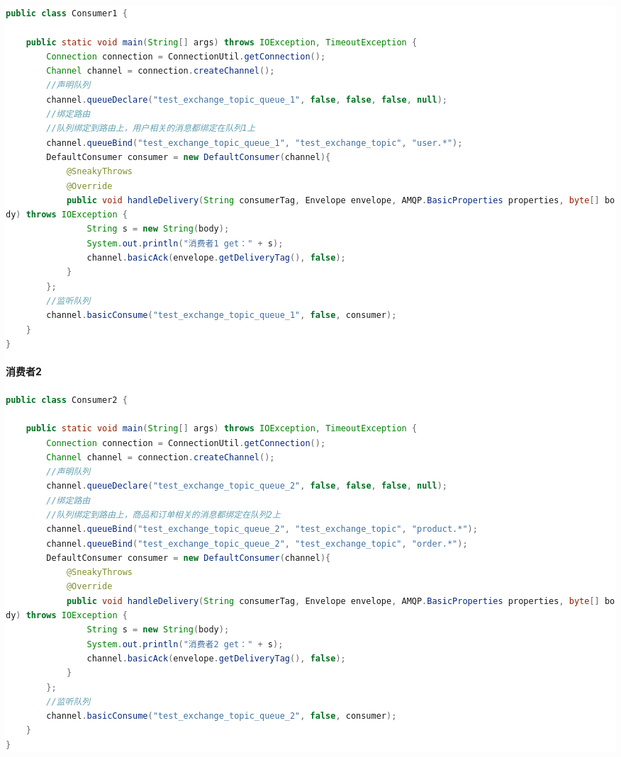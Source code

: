 ```java
public class Consumer1 {

    public static void main(String[] args) throws IOException, TimeoutException {
        Connection connection = ConnectionUtil.getConnection();
        Channel channel = connection.createChannel();
        //声明队列
        channel.queueDeclare("test_exchange_topic_queue_1", false, false, false, null);
        //绑定路由
        //队列绑定到路由上，用户相关的消息都绑定在队列1上
        channel.queueBind("test_exchange_topic_queue_1", "test_exchange_topic", "user.*");
        DefaultConsumer consumer = new DefaultConsumer(channel){
            @SneakyThrows
            @Override
            public void handleDelivery(String consumerTag, Envelope envelope, AMQP.BasicProperties properties, byte[] body) throws IOException {
                String s = new String(body);
                System.out.println("消费者1 get：" + s);
                channel.basicAck(envelope.getDeliveryTag(), false);
            }
        };
        //监听队列
        channel.basicConsume("test_exchange_topic_queue_1", false, consumer);
    }
}
```









#### 消费者2



```java
public class Consumer2 {

    public static void main(String[] args) throws IOException, TimeoutException {
        Connection connection = ConnectionUtil.getConnection();
        Channel channel = connection.createChannel();
        //声明队列
        channel.queueDeclare("test_exchange_topic_queue_2", false, false, false, null);
        //绑定路由
        //队列绑定到路由上，商品和订单相关的消息都绑定在队列2上
        channel.queueBind("test_exchange_topic_queue_2", "test_exchange_topic", "product.*");
        channel.queueBind("test_exchange_topic_queue_2", "test_exchange_topic", "order.*");
        DefaultConsumer consumer = new DefaultConsumer(channel){
            @SneakyThrows
            @Override
            public void handleDelivery(String consumerTag, Envelope envelope, AMQP.BasicProperties properties, byte[] body) throws IOException {
                String s = new String(body);
                System.out.println("消费者2 get：" + s);
                channel.basicAck(envelope.getDeliveryTag(), false);
            }
        };
        //监听队列
        channel.basicConsume("test_exchange_topic_queue_2", false, consumer);
    }
}
```
